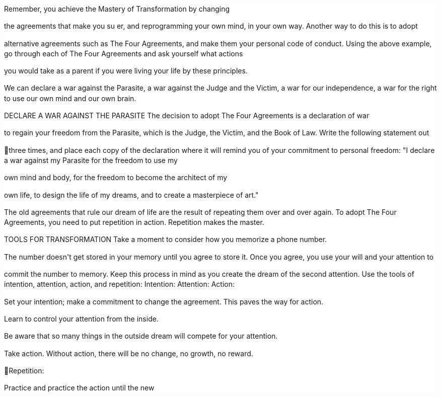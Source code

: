 Remember, you achieve the Mastery of Transformation by changing

the agreements that make you su er, and reprogramming your own mind, in
your own way. Another way to do this is to adopt

alternative agreements such as The Four Agreements, and make them your
personal code of conduct. Using the above example, go through each of
The Four Agreements and ask yourself what actions

you would take as a parent if you were living your life by these
principles.

We can declare a war against the Parasite, a war against the Judge and
the Victim, a war for our independence, a war for the right to use our
own mind and our own brain.

DECLARE A WAR AGAINST THE PARASITE The decision to adopt The Four
Agreements is a declaration of war

to regain your freedom from the Parasite, which is the Judge, the
Victim, and the Book of Law. Write the following statement out

three times, and place each copy of the declaration where it will remind
you of your commitment to personal freedom: "I declare a war against my
Parasite for the freedom to use my

own mind and body, for the freedom to become the architect of my

own life, to design the life of my dreams, and to create a masterpiece
of art."

The old agreements that rule our dream of life are the result of
repeating them over and over again. To adopt The Four Agreements, you
need to put repetition in action. Repetition makes the master.

TOOLS FOR TRANSFORMATION Take a moment to consider how you memorize a
phone number.

The number doesn't get stored in your memory until you agree to store
it. Once you agree, you use your will and your attention to

commit the number to memory. Keep this process in mind as you create the
dream of the second attention. Use the tools of intention, attention,
action, and repetition: Intention: Attention: Action:

Set your intention; make a commitment to change the agreement. This
paves the way for action.

Learn to control your attention from the inside.

Be aware that so many things in the outside dream will compete for your
attention.

Take action. Without action, there will be no change, no growth, no
reward.

Repetition:

Practice and practice the action until the new
